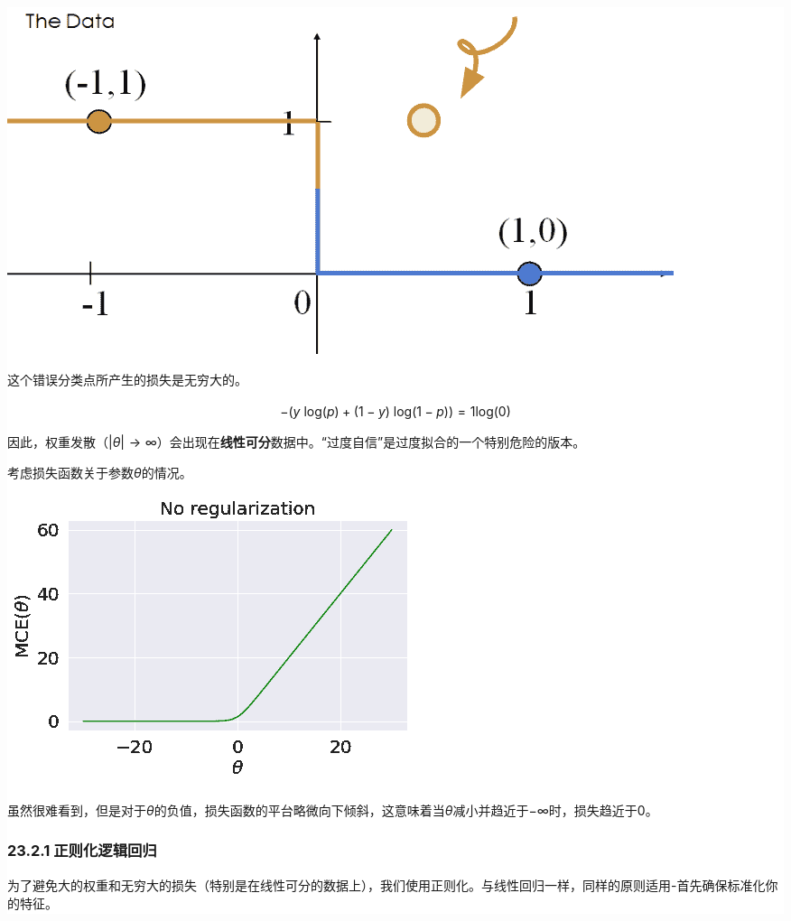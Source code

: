 ![toy_linear_separability](img/4827cc0f6c0200d882c8aab8ca18d177.png)

这个错误分类点所产生的损失是无穷大的。

$$-(y\text{ log}(p) + (1-y)\text{ log}(1-p))=1\text{log}(0)$$

因此，权重发散（$|\theta| \rightarrow \infty$）会出现在**线性可分**数据中。“过度自信”是过度拟合的一个特别危险的版本。

考虑损失函数关于参数$\theta$的情况。

![unreg_loss](img/93a9aa7eda282f4b8a98861dc30beaa7.png)

虽然很难看到，但是对于$\theta$的负值，损失函数的平台略微向下倾斜，这意味着当$\theta$减小并趋近于$-\infty$时，损失趋近于$0$。

### 23.2.1 正则化逻辑回归

为了避免大的权重和无穷大的损失（特别是在线性可分的数据上），我们使用正则化。与线性回归一样，同样的原则适用-首先确保标准化你的特征。
